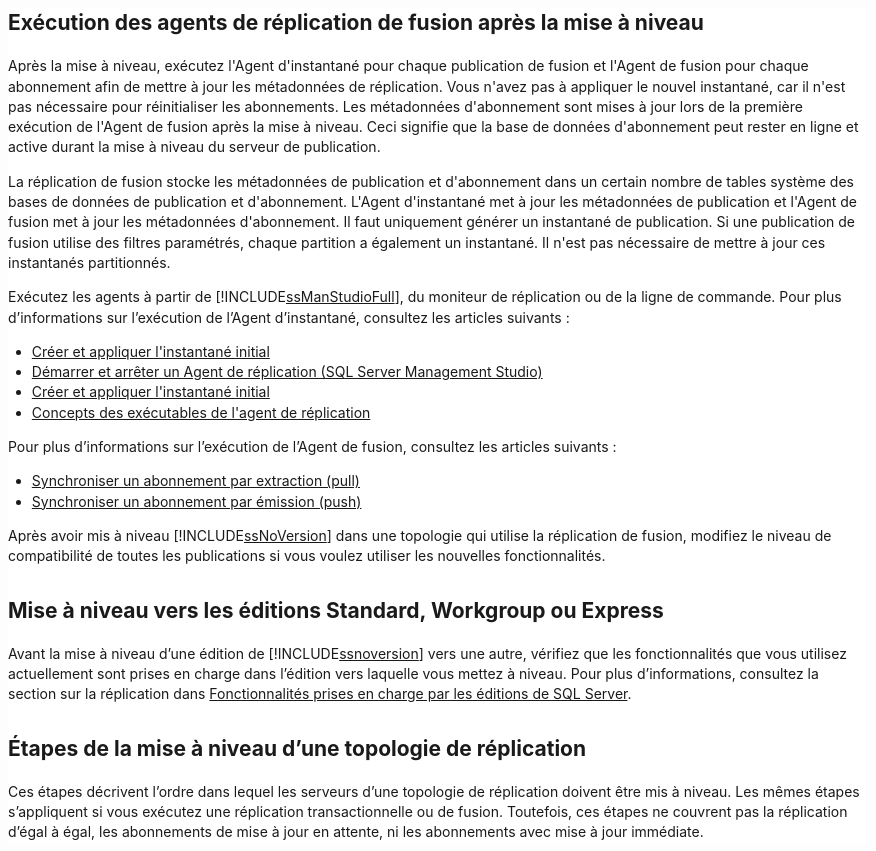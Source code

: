 ## <a name="run-agents-for-merge-replication-after-upgrade"></a>Exécution des agents de réplication de fusion après la mise à niveau  
 Après la mise à niveau, exécutez l'Agent d'instantané pour chaque publication de fusion et l'Agent de fusion pour chaque abonnement afin de mettre à jour les métadonnées de réplication. Vous n'avez pas à appliquer le nouvel instantané, car il n'est pas nécessaire pour réinitialiser les abonnements. Les métadonnées d'abonnement sont mises à jour lors de la première exécution de l'Agent de fusion après la mise à niveau. Ceci signifie que la base de données d'abonnement peut rester en ligne et active durant la mise à niveau du serveur de publication.  
  
 La réplication de fusion stocke les métadonnées de publication et d'abonnement dans un certain nombre de tables système des bases de données de publication et d'abonnement. L'Agent d'instantané met à jour les métadonnées de publication et l'Agent de fusion met à jour les métadonnées d'abonnement. Il faut uniquement générer un instantané de publication. Si une publication de fusion utilise des filtres paramétrés, chaque partition a également un instantané. Il n'est pas nécessaire de mettre à jour ces instantanés partitionnés.  
  
 Exécutez les agents à partir de [!INCLUDE[ssManStudioFull](../../includes/ssmanstudiofull-md.md)], du moniteur de réplication ou de la ligne de commande. Pour plus d’informations sur l’exécution de l’Agent d’instantané, consultez les articles suivants :  
  
-   [Créer et appliquer l'instantané initial](../../relational-databases/replication/create-and-apply-the-initial-snapshot.md)
-   [Démarrer et arrêter un Agent de réplication &#40;SQL Server Management Studio&#41;](../../relational-databases/replication/agents/start-and-stop-a-replication-agent-sql-server-management-studio.md)
-   [Créer et appliquer l'instantané initial](../../relational-databases/replication/create-and-apply-the-initial-snapshot.md)
-   [Concepts des exécutables de l'agent de réplication](../../relational-databases/replication/concepts/replication-agent-executables-concepts.md)  
  

Pour plus d’informations sur l’exécution de l’Agent de fusion, consultez les articles suivants :
-   [Synchroniser un abonnement par extraction (pull)](../../relational-databases/replication/synchronize-a-pull-subscription.md)
-   [Synchroniser un abonnement par émission (push)](../../relational-databases/replication/synchronize-a-push-subscription.md)  
  

Après avoir mis à niveau [!INCLUDE[ssNoVersion](../../includes/ssnoversion-md.md)] dans une topologie qui utilise la réplication de fusion, modifiez le niveau de compatibilité de toutes les publications si vous voulez utiliser les nouvelles fonctionnalités.  
  
## <a name="upgrading-to-standard-workgroup-or-express-editions"></a>Mise à niveau vers les éditions Standard, Workgroup ou Express  
Avant la mise à niveau d’une édition de [!INCLUDE[ssnoversion](../../includes/ssnoversion-md.md)] vers une autre, vérifiez que les fonctionnalités que vous utilisez actuellement sont prises en charge dans l’édition vers laquelle vous mettez à niveau. Pour plus d’informations, consultez la section sur la réplication dans [Fonctionnalités prises en charge par les éditions de SQL Server](../../sql-server/editions-and-components-of-sql-server-2017.md).  

## <a name="steps-to-upgrade-a-replication-topology"></a>Étapes de la mise à niveau d’une topologie de réplication
Ces étapes décrivent l’ordre dans lequel les serveurs d’une topologie de réplication doivent être mis à niveau. Les mêmes étapes s’appliquent si vous exécutez une réplication transactionnelle ou de fusion. Toutefois, ces étapes ne couvrent pas la réplication d’égal à égal, les abonnements de mise à jour en attente, ni les abonnements avec mise à jour immédiate. 
